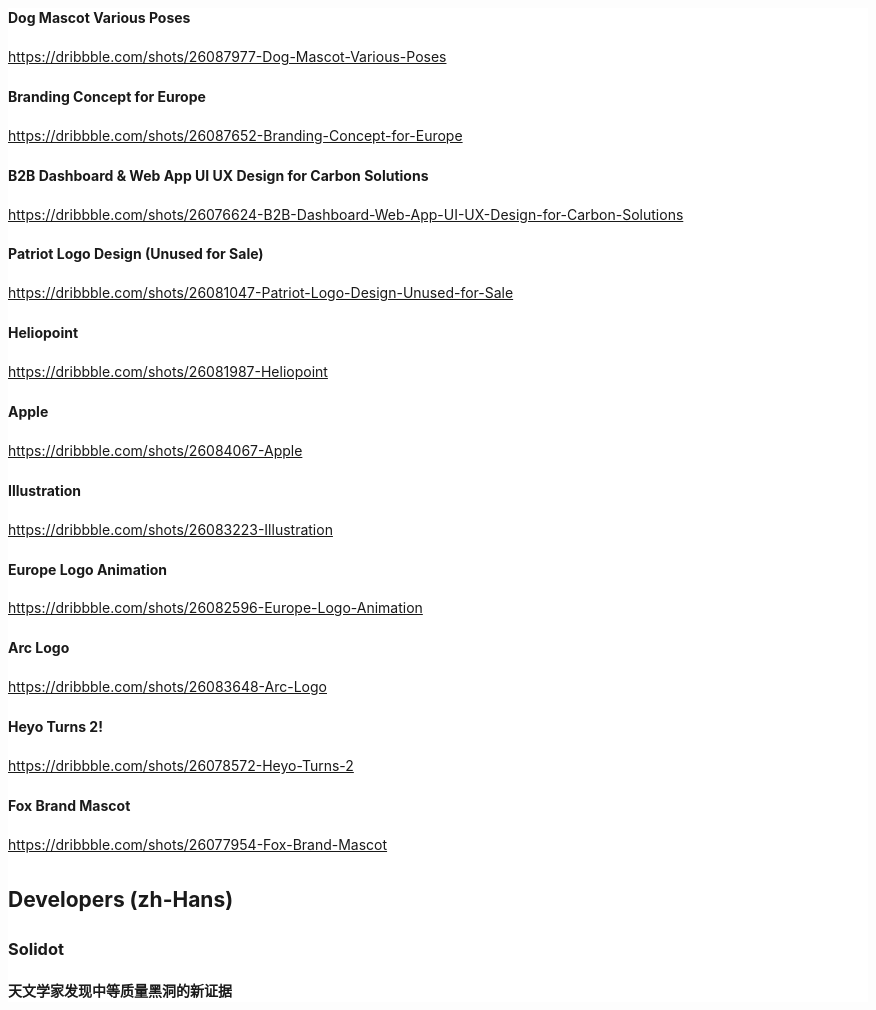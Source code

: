 #### Dog Mascot Various Poses

<span style="color: blue!80!green"><https://dribbble.com/shots/26087977-Dog-Mascot-Various-Poses></span>

#### Branding Concept for Europe

<span style="color: blue!80!green"><https://dribbble.com/shots/26087652-Branding-Concept-for-Europe></span>

#### B2B Dashboard & Web App UI UX Design for Carbon Solutions

<span style="color: blue!80!green"><https://dribbble.com/shots/26076624-B2B-Dashboard-Web-App-UI-UX-Design-for-Carbon-Solutions></span>

#### Patriot Logo Design (Unused for Sale)

<span style="color: blue!80!green"><https://dribbble.com/shots/26081047-Patriot-Logo-Design-Unused-for-Sale></span>

#### Heliopoint

<span style="color: blue!80!green"><https://dribbble.com/shots/26081987-Heliopoint></span>

#### Apple

<span style="color: blue!80!green"><https://dribbble.com/shots/26084067-Apple></span>

#### Illustration

<span style="color: blue!80!green"><https://dribbble.com/shots/26083223-Illustration></span>

#### Europe Logo Animation

<span style="color: blue!80!green"><https://dribbble.com/shots/26082596-Europe-Logo-Animation></span>

#### Arc Logo

<span style="color: blue!80!green"><https://dribbble.com/shots/26083648-Arc-Logo></span>

#### Heyo Turns 2!

<span style="color: blue!80!green"><https://dribbble.com/shots/26078572-Heyo-Turns-2></span>

#### Fox Brand Mascot

<span style="color: blue!80!green"><https://dribbble.com/shots/26077954-Fox-Brand-Mascot></span>

## Developers (zh-Hans)

### Solidot

#### 天文学家发现中等质量黑洞的新证据
